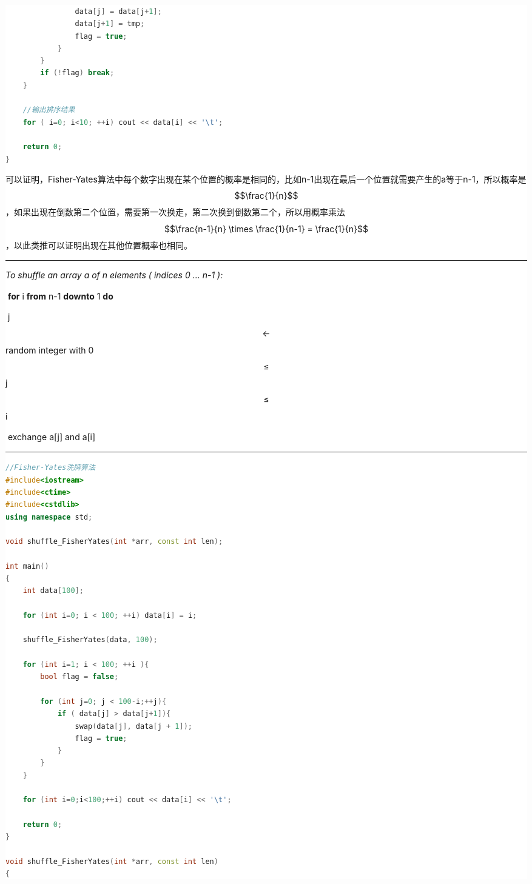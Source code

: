 ```c++
				data[j] = data[j+1];
				data[j+1] = tmp;
				flag = true;
			}
		}
		if (!flag) break;
	}

	//输出排序结果
	for ( i=0; i<10; ++i) cout << data[i] << '\t';

	return 0;
}
```

可以证明，Fisher-Yates算法中每个数字出现在某个位置的概率是相同的，比如n-1出现在最后一个位置就需要产生的a等于n-1，所以概率是$$\frac{1}{n}$$，如果出现在倒数第二个位置，需要第一次换走，第二次换到倒数第二个，所以用概率乘法$$\frac{n-1}{n} \times \frac{1}{n-1} = \frac{1}{n}$$，以此类推可以证明出现在其他位置概率也相同。

---

*To shuffle an array a of n elements ( indices 0 ... n-1 ):*

​	**for** i **from** n-1 **downto** 1 **do**

​		j $$\leftarrow$$ random integer with 0 $$\leq$$ j $$\leq$$ i

​		exchange a[j] and a[i]

---

```c++
//Fisher-Yates洗牌算法
#include<iostream>
#include<ctime>
#include<cstdlib>
using namespace std;

void shuffle_FisherYates(int *arr, const int len);

int main()
{
	int data[100];

	for (int i=0; i < 100; ++i) data[i] = i;

	shuffle_FisherYates(data, 100);

	for (int i=1; i < 100; ++i ){
		bool flag = false;
		
		for (int j=0; j < 100-i;++j){
			if ( data[j] > data[j+1]){
				swap(data[j], data[j + 1]);
				flag = true;
			}
		}
	}

	for (int i=0;i<100;++i) cout << data[i] << '\t';

	return 0;
}

void shuffle_FisherYates(int *arr, const int len)
{
```